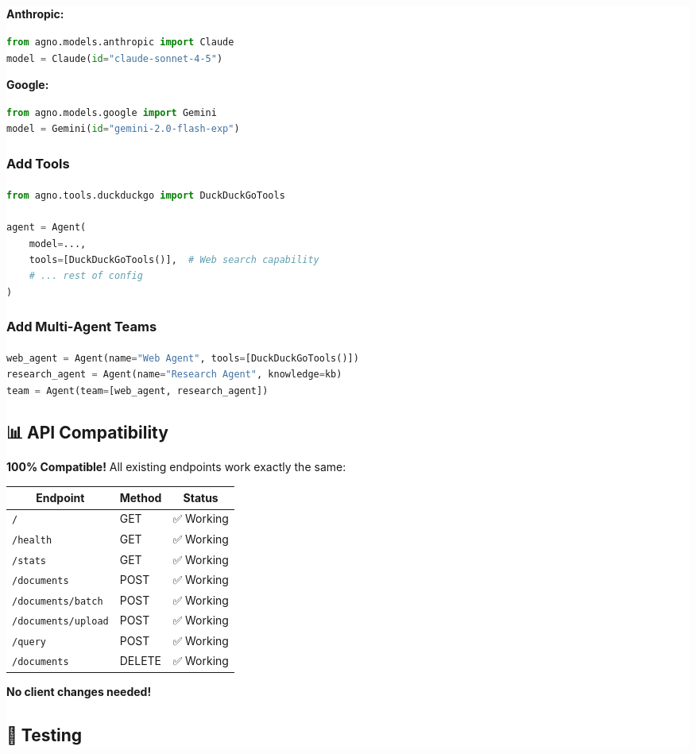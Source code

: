 **Anthropic:**
```python
from agno.models.anthropic import Claude
model = Claude(id="claude-sonnet-4-5")
```

**Google:**
```python
from agno.models.google import Gemini
model = Gemini(id="gemini-2.0-flash-exp")
```

### Add Tools
```python
from agno.tools.duckduckgo import DuckDuckGoTools

agent = Agent(
    model=...,
    tools=[DuckDuckGoTools()],  # Web search capability
    # ... rest of config
)
```

### Add Multi-Agent Teams
```python
web_agent = Agent(name="Web Agent", tools=[DuckDuckGoTools()])
research_agent = Agent(name="Research Agent", knowledge=kb)
team = Agent(team=[web_agent, research_agent])
```

## 📊 API Compatibility

**100% Compatible!** All existing endpoints work exactly the same:

| Endpoint | Method | Status |
|----------|--------|--------|
| `/` | GET | ✅ Working |
| `/health` | GET | ✅ Working |
| `/stats` | GET | ✅ Working |
| `/documents` | POST | ✅ Working |
| `/documents/batch` | POST | ✅ Working |
| `/documents/upload` | POST | ✅ Working |
| `/query` | POST | ✅ Working |
| `/documents` | DELETE | ✅ Working |

**No client changes needed!**

## 🧪 Testing
